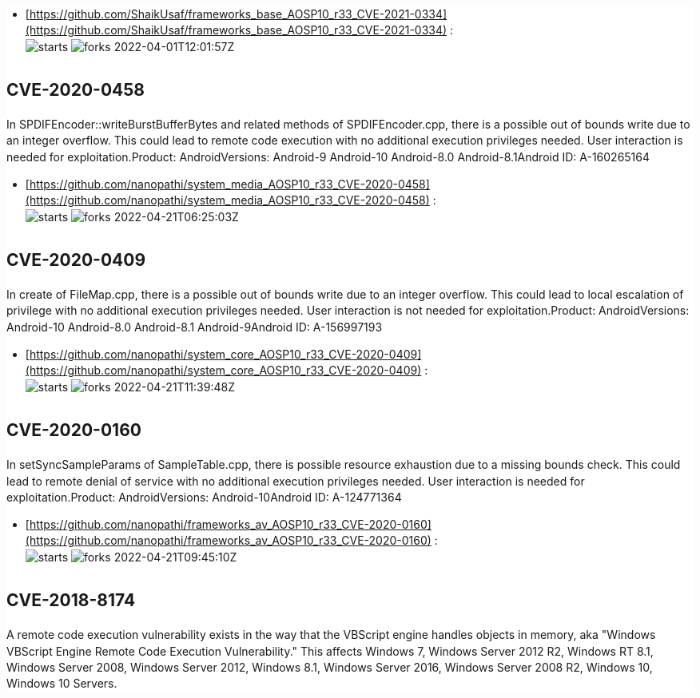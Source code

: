 - [https://github.com/ShaikUsaf/frameworks_base_AOSP10_r33_CVE-2021-0334](https://github.com/ShaikUsaf/frameworks_base_AOSP10_r33_CVE-2021-0334) :  
![starts](https://img.shields.io/github/stars/ShaikUsaf/frameworks_base_AOSP10_r33_CVE-2021-0334.svg) 
![forks](https://img.shields.io/github/forks/ShaikUsaf/frameworks_base_AOSP10_r33_CVE-2021-0334.svg) 
2022-04-01T12:01:57Z

## CVE-2020-0458
 In SPDIFEncoder::writeBurstBufferBytes and related methods of SPDIFEncoder.cpp, there is a possible out of bounds write due to an integer overflow. This could lead to remote code execution with no additional execution privileges needed. User interaction is needed for exploitation.Product: AndroidVersions: Android-9 Android-10 Android-8.0 Android-8.1Android ID: A-160265164

- [https://github.com/nanopathi/system_media_AOSP10_r33_CVE-2020-0458](https://github.com/nanopathi/system_media_AOSP10_r33_CVE-2020-0458) :  
![starts](https://img.shields.io/github/stars/nanopathi/system_media_AOSP10_r33_CVE-2020-0458.svg) 
![forks](https://img.shields.io/github/forks/nanopathi/system_media_AOSP10_r33_CVE-2020-0458.svg) 
2022-04-21T06:25:03Z

## CVE-2020-0409
 In create of FileMap.cpp, there is a possible out of bounds write due to an integer overflow. This could lead to local escalation of privilege with no additional execution privileges needed. User interaction is not needed for exploitation.Product: AndroidVersions: Android-10 Android-8.0 Android-8.1 Android-9Android ID: A-156997193

- [https://github.com/nanopathi/system_core_AOSP10_r33_CVE-2020-0409](https://github.com/nanopathi/system_core_AOSP10_r33_CVE-2020-0409) :  
![starts](https://img.shields.io/github/stars/nanopathi/system_core_AOSP10_r33_CVE-2020-0409.svg) 
![forks](https://img.shields.io/github/forks/nanopathi/system_core_AOSP10_r33_CVE-2020-0409.svg) 
2022-04-21T11:39:48Z

## CVE-2020-0160
 In setSyncSampleParams of SampleTable.cpp, there is possible resource exhaustion due to a missing bounds check. This could lead to remote denial of service with no additional execution privileges needed. User interaction is needed for exploitation.Product: AndroidVersions: Android-10Android ID: A-124771364

- [https://github.com/nanopathi/frameworks_av_AOSP10_r33_CVE-2020-0160](https://github.com/nanopathi/frameworks_av_AOSP10_r33_CVE-2020-0160) :  
![starts](https://img.shields.io/github/stars/nanopathi/frameworks_av_AOSP10_r33_CVE-2020-0160.svg) 
![forks](https://img.shields.io/github/forks/nanopathi/frameworks_av_AOSP10_r33_CVE-2020-0160.svg) 
2022-04-21T09:45:10Z

## CVE-2018-8174
 A remote code execution vulnerability exists in the way that the VBScript engine handles objects in memory, aka "Windows VBScript Engine Remote Code Execution Vulnerability." This affects Windows 7, Windows Server 2012 R2, Windows RT 8.1, Windows Server 2008, Windows Server 2012, Windows 8.1, Windows Server 2016, Windows Server 2008 R2, Windows 10, Windows 10 Servers.

